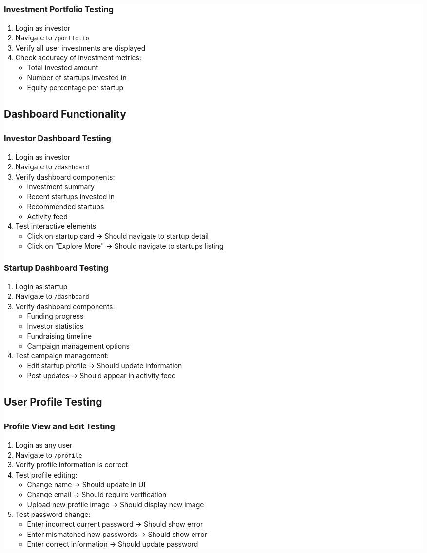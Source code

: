### Investment Portfolio Testing
1. Login as investor
2. Navigate to `/portfolio`
3. Verify all user investments are displayed
4. Check accuracy of investment metrics:
   - Total invested amount
   - Number of startups invested in
   - Equity percentage per startup

## Dashboard Functionality

### Investor Dashboard Testing
1. Login as investor
2. Navigate to `/dashboard`
3. Verify dashboard components:
   - Investment summary
   - Recent startups invested in
   - Recommended startups
   - Activity feed
4. Test interactive elements:
   - Click on startup card → Should navigate to startup detail
   - Click on "Explore More" → Should navigate to startups listing

### Startup Dashboard Testing
1. Login as startup
2. Navigate to `/dashboard`
3. Verify dashboard components:
   - Funding progress
   - Investor statistics
   - Fundraising timeline
   - Campaign management options
4. Test campaign management:
   - Edit startup profile → Should update information
   - Post updates → Should appear in activity feed

## User Profile Testing

### Profile View and Edit Testing
1. Login as any user
2. Navigate to `/profile`
3. Verify profile information is correct
4. Test profile editing:
   - Change name → Should update in UI
   - Change email → Should require verification
   - Upload new profile image → Should display new image
5. Test password change:
   - Enter incorrect current password → Should show error
   - Enter mismatched new passwords → Should show error
   - Enter correct information → Should update password

